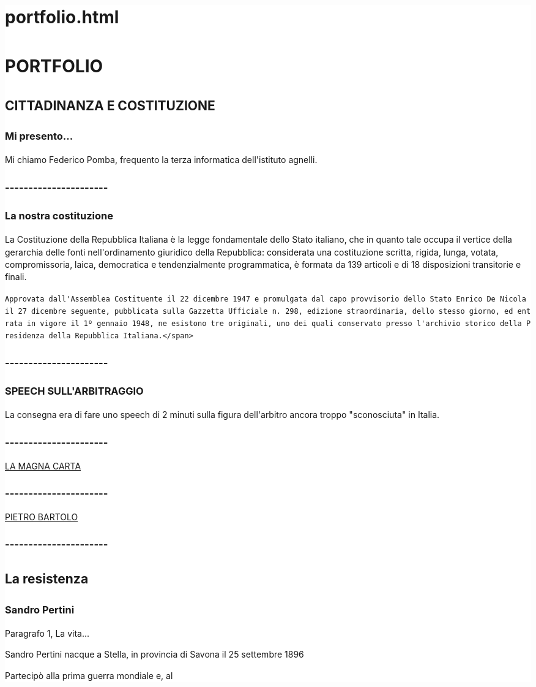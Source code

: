 # portfolio.html
<!DOCTYPE html>
<html lang="ita">

<head>
    <title>
        PORTFOLIO
    </title>
</head>

<body>
<h1>PORTFOLIO</h1>
<h2>CITTADINANZA E COSTITUZIONE</h2>

<h3>Mi presento...</h3>
<span>Mi chiamo Federico Pomba, frequento la terza informatica dell'istituto agnelli.</span>

<h3>----------------------</h3>

<h3>La nostra costituzione</h3>
<span>La Costituzione della Repubblica Italiana è la legge fondamentale dello Stato italiano, che in quanto tale occupa il vertice della gerarchia delle fonti nell'ordinamento giuridico della Repubblica: considerata una costituzione scritta, rigida, lunga, votata, compromissoria, laica, democratica e tendenzialmente programmatica, è formata da 139 articoli e di 18 disposizioni transitorie e finali.

    Approvata dall'Assemblea Costituente il 22 dicembre 1947 e promulgata dal capo provvisorio dello Stato Enrico De Nicola il 27 dicembre seguente, pubblicata sulla Gazzetta Ufficiale n. 298, edizione straordinaria, dello stesso giorno, ed entrata in vigore il 1º gennaio 1948, ne esistono tre originali, uno dei quali conservato presso l'archivio storico della Presidenza della Repubblica Italiana.</span>
    
<h3>----------------------</h3>

<h3>SPEECH SULL'ARBITRAGGIO</h3>
<span>La consegna era di fare uno speech di 2 minuti sulla figura dell'arbitro ancora troppo "sconosciuta" in Italia.</span>

<h3>----------------------</h3>

<a href="https://www.youtube.com/watch?v=mG8WppOqF1M">LA MAGNA CARTA</a>

<h3>----------------------</h3>

<a href="https://www.avvenire.it/attualita/pagine/migranti-balcani-delegazione-eurodeputati-fermati-alla-frontiera-con-la-croazia">PIETRO BARTOLO</a>

<h3>----------------------</h3>

<h2>La resistenza</h2>
<h3>Sandro Pertini</h3>
<p>Paragrafo 1, La vita...</p>
<span>
    Sandro Pertini nacque a Stella, in provincia di Savona il 25 settembre 1896

Partecipò alla prima guerra mondiale e, al
